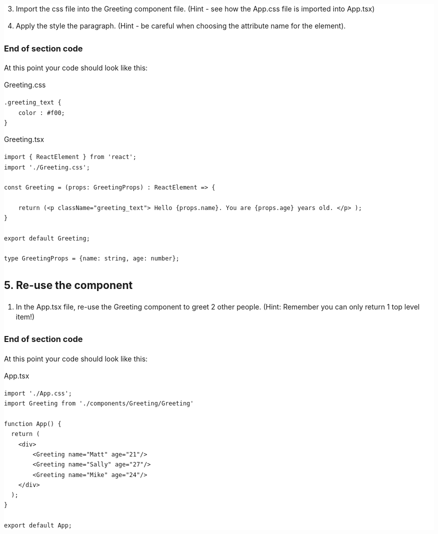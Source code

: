3. Import the css file into the Greeting component file. (Hint - see how the App.css file is imported into App.tsx)

4. Apply the style the paragraph. (Hint - be careful when choosing the attribute name for the element). 

### End of section code
At this point your code should look like this:

Greeting.css
```
.greeting_text {
    color : #f00;
}
```

Greeting.tsx
```
import { ReactElement } from 'react';
import './Greeting.css';

const Greeting = (props: GreetingProps) : ReactElement => {

    return (<p className="greeting_text"> Hello {props.name}. You are {props.age} years old. </p> );
}

export default Greeting;

type GreetingProps = {name: string, age: number};
```


## 5. Re-use the component

1. In the App.tsx file, re-use the Greeting component to greet 2 other people. (Hint: Remember you can only return 1 top level item!)

### End of section code
At this point your code should look like this:

App.tsx
```
import './App.css';
import Greeting from './components/Greeting/Greeting'

function App() {
  return (
    <div>
        <Greeting name="Matt" age="21"/>
        <Greeting name="Sally" age="27"/>
        <Greeting name="Mike" age="24"/>
    </div>
  );
}

export default App;
```
